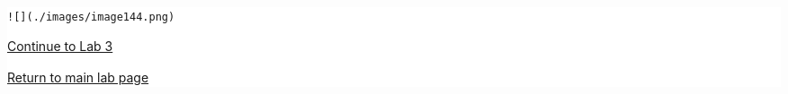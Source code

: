 	![](./images/image144.png)
   
[Continue to Lab 3](../Lab_3/mq_cp4i_pot_lab3.md)

[Return to main lab page](../index.md)
